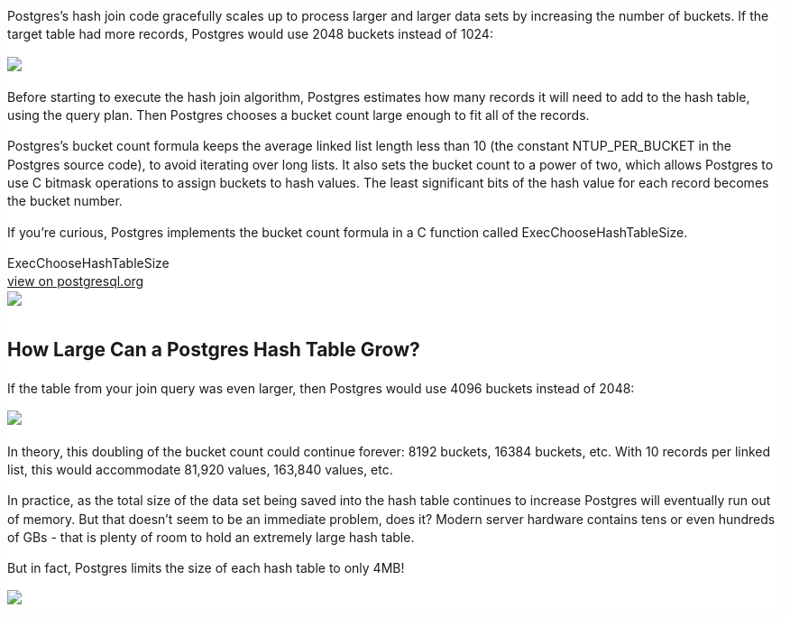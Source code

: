 Postgres’s hash join code gracefully scales up to process larger and larger
data sets by increasing the number of buckets. If the target table had more
records, Postgres would use 2048 buckets instead of 1024:

<img src="https://patshaughnessy.net/assets/2016/1/22/table2.svg"/>

Before starting to execute the hash join algorithm, Postgres estimates how many
records it will need to add to the hash table, using the query plan. Then
Postgres chooses a bucket count large enough to fit all of the records.

Postgres’s bucket count formula keeps the average linked list length less than
10 (the constant <span class="code">NTUP_PER_BUCKET</span> in the Postgres
source code), to avoid iterating over long lists. It also sets the bucket count
to a power of two, which allows Postgres to use C bitmask operations to assign
buckets to hash values. The least significant bits of the hash value for each
record becomes the bucket number.

If you’re curious, Postgres implements the bucket count formula in a C function
called <span class="code">ExecChooseHashTableSize</span>.

<p>
<div class="sign">
  <div class="sign-icon"></div>
  <div class="function-info">
    <div class="function-name">ExecChooseHashTableSize</div>
    <div class="function-link"><a href="http://doxygen.postgresql.org/nodeHash_8c.html#a5b805ac64e22306b7307b4a07ae2b34e">view on postgresql.org</a></div>
  </div>
  <div class="function-code">
    <img src="https://patshaughnessy.net/assets/2016/1/22/ExecChooseHashTableSize.png"/>
  </div>
</div>
</p>

## How Large Can a Postgres Hash Table Grow?

If the table from your join query was even larger, then Postgres would use 4096
buckets instead of 2048:

<img src="https://patshaughnessy.net/assets/2016/1/22/table3.svg"/>

In theory, this doubling of the bucket count could continue forever: 8192
buckets, 16384 buckets, etc. With 10 records per linked list, this would
accommodate 81,920 values, 163,840 values, etc.

In practice, as the total size of the data set being saved into the hash table
continues to increase Postgres will eventually run out of memory. But that
doesn’t seem to be an immediate problem, does it? Modern server hardware
contains tens or even hundreds of GBs - that is plenty of room to hold an
extremely large hash table.

But in fact, Postgres limits the size of each hash table to only 4MB! 

<img src="https://patshaughnessy.net/assets/2016/1/22/table4.svg"/>
